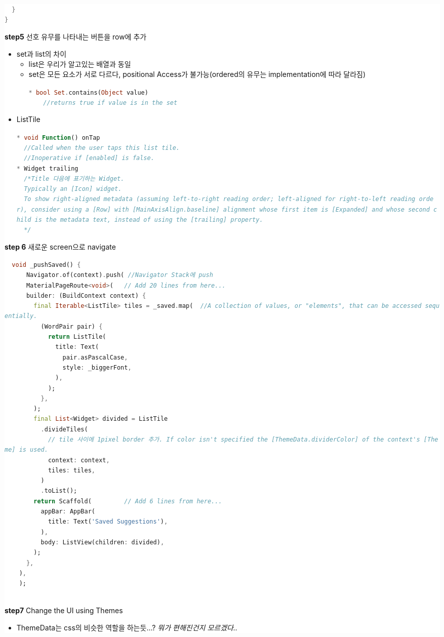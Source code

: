 ```dart
  }
}
```

**step5** 선호 유무를 나타내는 버튼을 row에 추가
* set과 list의 차이
    * list은 우리가 알고있는 배열과 동일
    * set은 모든 요소가 서로 다르다, positional Access가 불가능(ordered의 유무는 implementation에 따라 달라짐)
        ```dart
        * bool Set.contains(Object value)
            //returns true if value is in the set
        ```
* ListTile
  ```dart
  * void Function() onTap
    //Called when the user taps this list tile.
    //Inoperative if [enabled] is false.
  * Widget trailing
    /*Title 다음에 표기하는 Widget.
    Typically an [Icon] widget.
    To show right-aligned metadata (assuming left-to-right reading order; left-aligned for right-to-left reading order), consider using a [Row] with [MainAxisAlign.baseline] alignment whose first item is [Expanded] and whose second child is the metadata text, instead of using the [trailing] property.
    */
  ```

**step 6** 새로운 screen으로 navigate
```dart
  void _pushSaved() {
      Navigator.of(context).push( //Navigator Stack에 push
      MaterialPageRoute<void>(   // Add 20 lines from here...
      builder: (BuildContext context) {
        final Iterable<ListTile> tiles = _saved.map(  //A collection of values, or "elements", that can be accessed sequentially.
          (WordPair pair) {
            return ListTile(
              title: Text(
                pair.asPascalCase,
                style: _biggerFont,
              ),
            );
          },
        );
        final List<Widget> divided = ListTile
          .divideTiles(
            // tile 사이에 1pixel border 추가. If color isn't specified the [ThemeData.dividerColor] of the context's [Theme] is used.
            context: context,
            tiles: tiles,
          )
          .toList();
        return Scaffold(         // Add 6 lines from here...
          appBar: AppBar(
            title: Text('Saved Suggestions'),
          ),
          body: ListView(children: divided),
        );
      },
    ),
    );
  
```

**step7** Change the UI using Themes
* ThemeData는 css의 비슷한 역할을 하는듯...? *뭐가 편해진건지 모르겠다..*